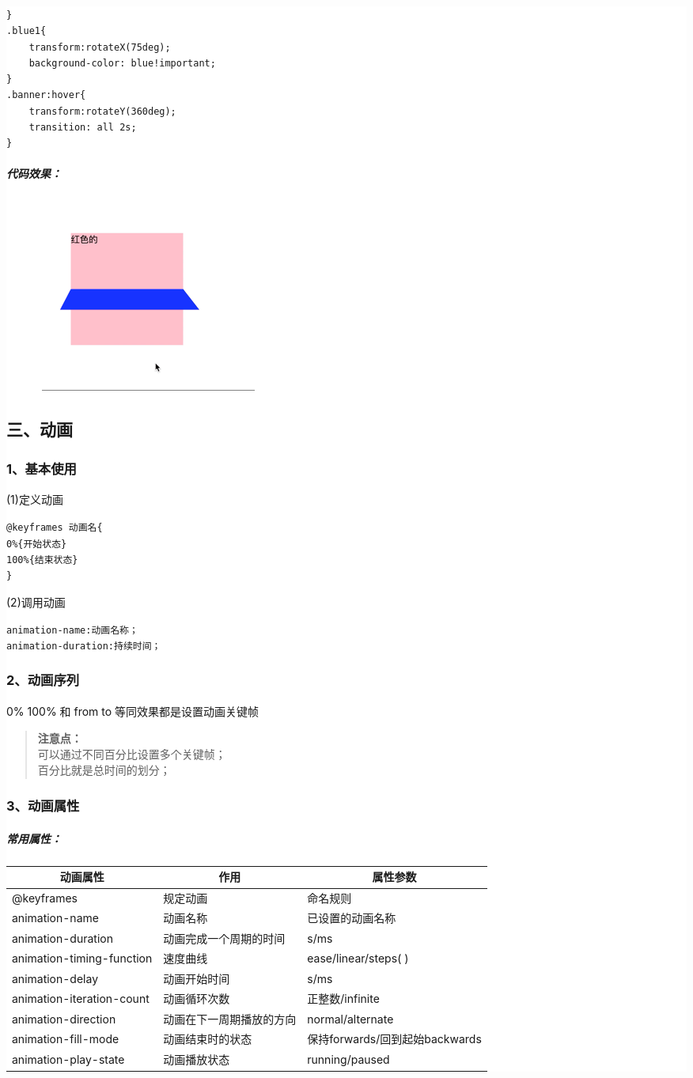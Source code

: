 ```
}
.blue1{
    transform:rotateX(75deg);
    background-color: blue!important;
}
.banner:hover{
    transform:rotateY(360deg);
    transition: all 2s;
}
```
##### 代码效果：
![3d呈现](img/3D呈现.gif)
## 三、动画
### 1、基本使用
(1)定义动画 
``` 
@keyframes 动画名{
0%{开始状态}		
100%{结束状态}
}
```
(2)调用动画
```
animation-name:动画名称；
animation-duration:持续时间；
```
### 2、动画序列
0% 100% 和 from to 等同效果都是设置动画关键帧
>**注意点：**  
可以通过不同百分比设置多个关键帧；  
百分比就是总时间的划分；
### 3、动画属性
##### 常用属性：
动画属性|作用|属性参数
--|--|--
@keyframes|规定动画|命名规则
animation-name|动画名称|已设置的动画名称
animation-duration|动画完成一个周期的时间|s/ms
animation-timing-function|速度曲线|ease/linear/steps( )
animation-delay|动画开始时间|s/ms
animation-iteration-count|动画循环次数|正整数/infinite
animation-direction|动画在下一周期播放的方向|normal/alternate
animation-fill-mode|动画结束时的状态|保持forwards/回到起始backwards
animation-play-state|动画播放状态|running/paused
